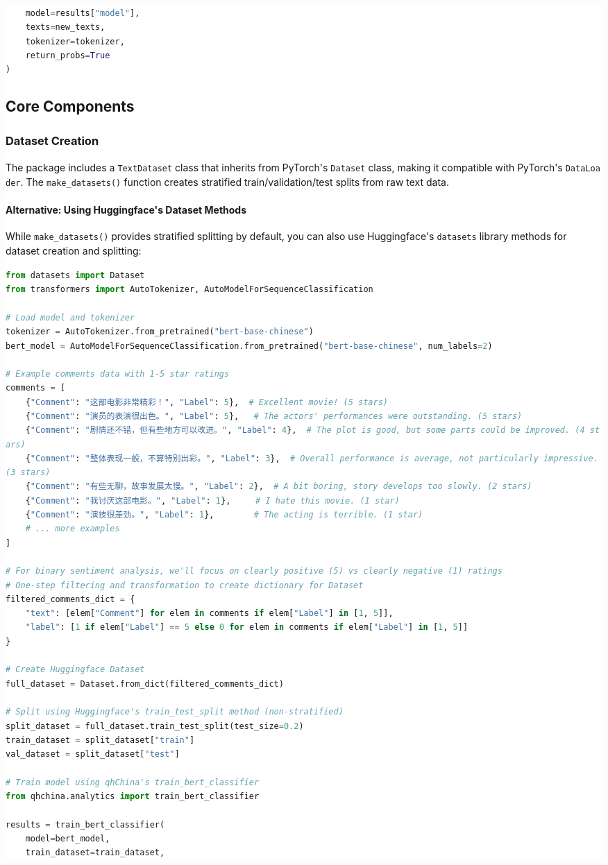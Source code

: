 ```python
    model=results["model"],
    texts=new_texts,
    tokenizer=tokenizer,
    return_probs=True
)
```

## Core Components

### Dataset Creation

The package includes a `TextDataset` class that inherits from PyTorch's `Dataset` class, making it compatible with PyTorch's `DataLoader`. The `make_datasets()` function creates stratified train/validation/test splits from raw text data.

#### Alternative: Using Huggingface's Dataset Methods

While `make_datasets()` provides stratified splitting by default, you can also use Huggingface's `datasets` library methods for dataset creation and splitting:

```python
from datasets import Dataset
from transformers import AutoTokenizer, AutoModelForSequenceClassification

# Load model and tokenizer
tokenizer = AutoTokenizer.from_pretrained("bert-base-chinese")
bert_model = AutoModelForSequenceClassification.from_pretrained("bert-base-chinese", num_labels=2)

# Example comments data with 1-5 star ratings
comments = [
    {"Comment": "这部电影非常精彩！", "Label": 5},  # Excellent movie! (5 stars)
    {"Comment": "演员的表演很出色。", "Label": 5},   # The actors' performances were outstanding. (5 stars)
    {"Comment": "剧情还不错，但有些地方可以改进。", "Label": 4},  # The plot is good, but some parts could be improved. (4 stars)
    {"Comment": "整体表现一般，不算特别出彩。", "Label": 3},  # Overall performance is average, not particularly impressive. (3 stars)
    {"Comment": "有些无聊，故事发展太慢。", "Label": 2},  # A bit boring, story develops too slowly. (2 stars)
    {"Comment": "我讨厌这部电影。", "Label": 1},     # I hate this movie. (1 star)
    {"Comment": "演技很差劲。", "Label": 1},        # The acting is terrible. (1 star)
    # ... more examples
]

# For binary sentiment analysis, we'll focus on clearly positive (5) vs clearly negative (1) ratings
# One-step filtering and transformation to create dictionary for Dataset
filtered_comments_dict = {
    "text": [elem["Comment"] for elem in comments if elem["Label"] in [1, 5]],
    "label": [1 if elem["Label"] == 5 else 0 for elem in comments if elem["Label"] in [1, 5]]
}

# Create Huggingface Dataset
full_dataset = Dataset.from_dict(filtered_comments_dict)

# Split using Huggingface's train_test_split method (non-stratified)
split_dataset = full_dataset.train_test_split(test_size=0.2)
train_dataset = split_dataset["train"]
val_dataset = split_dataset["test"]

# Train model using qhChina's train_bert_classifier
from qhchina.analytics import train_bert_classifier

results = train_bert_classifier(
    model=bert_model,
    train_dataset=train_dataset,
```